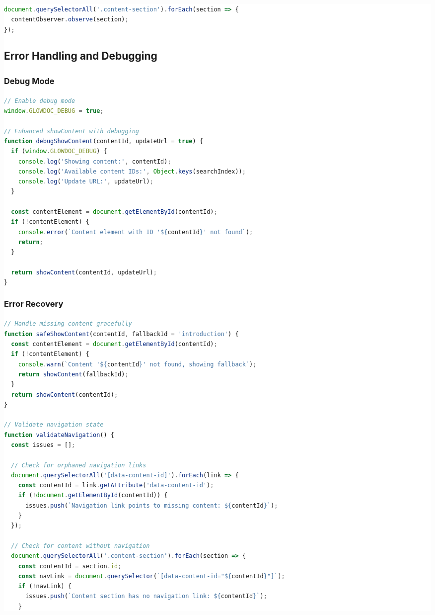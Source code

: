 ```javascript
document.querySelectorAll('.content-section').forEach(section => {
  contentObserver.observe(section);
});
```

## Error Handling and Debugging

### Debug Mode

```javascript
// Enable debug mode
window.GLOWDOC_DEBUG = true;

// Enhanced showContent with debugging
function debugShowContent(contentId, updateUrl = true) {
  if (window.GLOWDOC_DEBUG) {
    console.log('Showing content:', contentId);
    console.log('Available content IDs:', Object.keys(searchIndex));
    console.log('Update URL:', updateUrl);
  }
  
  const contentElement = document.getElementById(contentId);
  if (!contentElement) {
    console.error(`Content element with ID '${contentId}' not found`);
    return;
  }
  
  return showContent(contentId, updateUrl);
}
```

### Error Recovery

```javascript
// Handle missing content gracefully
function safeShowContent(contentId, fallbackId = 'introduction') {
  const contentElement = document.getElementById(contentId);
  if (!contentElement) {
    console.warn(`Content '${contentId}' not found, showing fallback`);
    return showContent(fallbackId);
  }
  return showContent(contentId);
}

// Validate navigation state
function validateNavigation() {
  const issues = [];
  
  // Check for orphaned navigation links
  document.querySelectorAll('[data-content-id]').forEach(link => {
    const contentId = link.getAttribute('data-content-id');
    if (!document.getElementById(contentId)) {
      issues.push(`Navigation link points to missing content: ${contentId}`);
    }
  });
  
  // Check for content without navigation
  document.querySelectorAll('.content-section').forEach(section => {
    const contentId = section.id;
    const navLink = document.querySelector(`[data-content-id="${contentId}"]`);
    if (!navLink) {
      issues.push(`Content section has no navigation link: ${contentId}`);
    }
```